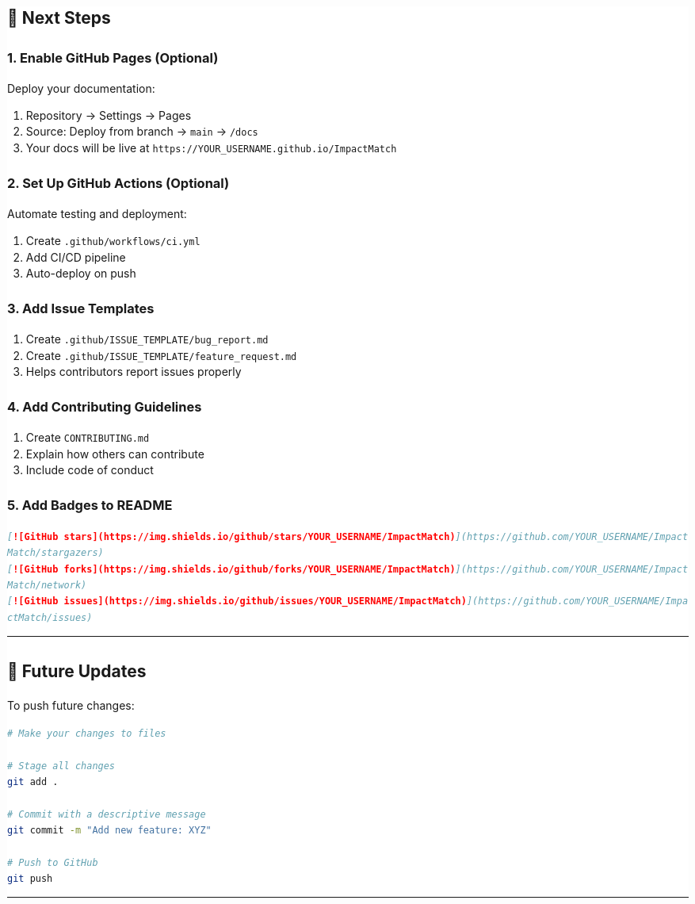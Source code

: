 
## 🌟 Next Steps

### 1. Enable GitHub Pages (Optional)

Deploy your documentation:
1. Repository → Settings → Pages
2. Source: Deploy from branch → `main` → `/docs`
3. Your docs will be live at `https://YOUR_USERNAME.github.io/ImpactMatch`

### 2. Set Up GitHub Actions (Optional)

Automate testing and deployment:
1. Create `.github/workflows/ci.yml`
2. Add CI/CD pipeline
3. Auto-deploy on push

### 3. Add Issue Templates

1. Create `.github/ISSUE_TEMPLATE/bug_report.md`
2. Create `.github/ISSUE_TEMPLATE/feature_request.md`
3. Helps contributors report issues properly

### 4. Add Contributing Guidelines

1. Create `CONTRIBUTING.md`
2. Explain how others can contribute
3. Include code of conduct

### 5. Add Badges to README

```markdown
[![GitHub stars](https://img.shields.io/github/stars/YOUR_USERNAME/ImpactMatch)](https://github.com/YOUR_USERNAME/ImpactMatch/stargazers)
[![GitHub forks](https://img.shields.io/github/forks/YOUR_USERNAME/ImpactMatch)](https://github.com/YOUR_USERNAME/ImpactMatch/network)
[![GitHub issues](https://img.shields.io/github/issues/YOUR_USERNAME/ImpactMatch)](https://github.com/YOUR_USERNAME/ImpactMatch/issues)
```

---

## 🔄 Future Updates

To push future changes:

```bash
# Make your changes to files

# Stage all changes
git add .

# Commit with a descriptive message
git commit -m "Add new feature: XYZ"

# Push to GitHub
git push
```

---